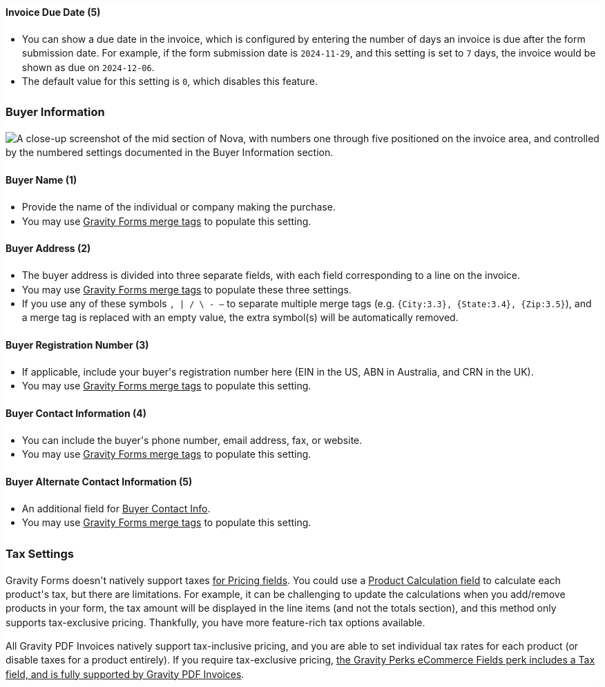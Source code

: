 #### Invoice Due Date (5)
* You can show a due date in the invoice, which is configured by entering the number of days an invoice is due after the form submission date. For example, if the form submission date is `2024-11-29`, and this setting is set to `7` days, the invoice would be shown as due on `2024-12-06`.
* The default value for this setting is `0`, which disables this feature.

### Buyer Information

![A close-up screenshot of the mid section of Nova, with numbers one through five positioned on the invoice area, and controlled by the numbered settings documented in the Buyer Information section.](https://resources.gravitypdf.com/uploads/2023/07/3-Buyer-Information-Nova.png)

#### Buyer Name (1)
* Provide the name of the individual or company making the purchase.
* You may use [Gravity Forms merge tags](https://docs.gravityforms.com/category/user-guides/merge-tags-getting-started/) to populate this setting.

#### Buyer Address (2)
* The buyer address is divided into three separate fields, with each field corresponding to a line on the invoice.
* You may use [Gravity Forms merge tags](https://docs.gravityforms.com/category/user-guides/merge-tags-getting-started/) to populate these three settings.
* If you use any of these symbols `, | / \ - –` to separate multiple merge tags (e.g. `{City:3.3}, {State:3.4}, {Zip:3.5}`), and a merge tag is replaced with an empty value, the extra symbol(s) will be automatically removed.

#### Buyer Registration Number (3)
* If applicable, include your buyer's registration number here (EIN in the US, ABN in Australia, and CRN in the UK).
* You may use [Gravity Forms merge tags](https://docs.gravityforms.com/category/user-guides/merge-tags-getting-started/) to populate this setting.

#### Buyer Contact Information (4)
* You can include the buyer's phone number, email address, fax, or website.
* You may use [Gravity Forms merge tags](https://docs.gravityforms.com/category/user-guides/merge-tags-getting-started/) to populate this setting.

#### Buyer Alternate Contact Information (5)
* An additional field for [Buyer Contact Info](#buyer-contact-information-4).
* You may use [Gravity Forms merge tags](https://docs.gravityforms.com/category/user-guides/merge-tags-getting-started/) to populate this setting.

### Tax Settings

Gravity Forms doesn't natively support taxes [for Pricing fields](https://docs.gravityforms.com/category/user-guides/pricing-fields/). You could use a [Product Calculation field](https://docs.gravityforms.com/product/) to calculate each product's tax, but there are limitations. For example, it can be challenging to update the calculations when you add/remove products in your form, the tax amount will be displayed in the line items (and not the totals section), and this method only supports tax-exclusive pricing. Thankfully, you have more feature-rich tax options available.

All Gravity PDF Invoices natively support tax-inclusive pricing, and you are able to set individual tax rates for each product (or disable taxes for a product entirely). If you require tax-exclusive pricing, [the Gravity Perks eCommerce Fields perk includes a Tax field, and is fully supported by Gravity PDF Invoices](#gravity-forms-ecommerce-fields).
